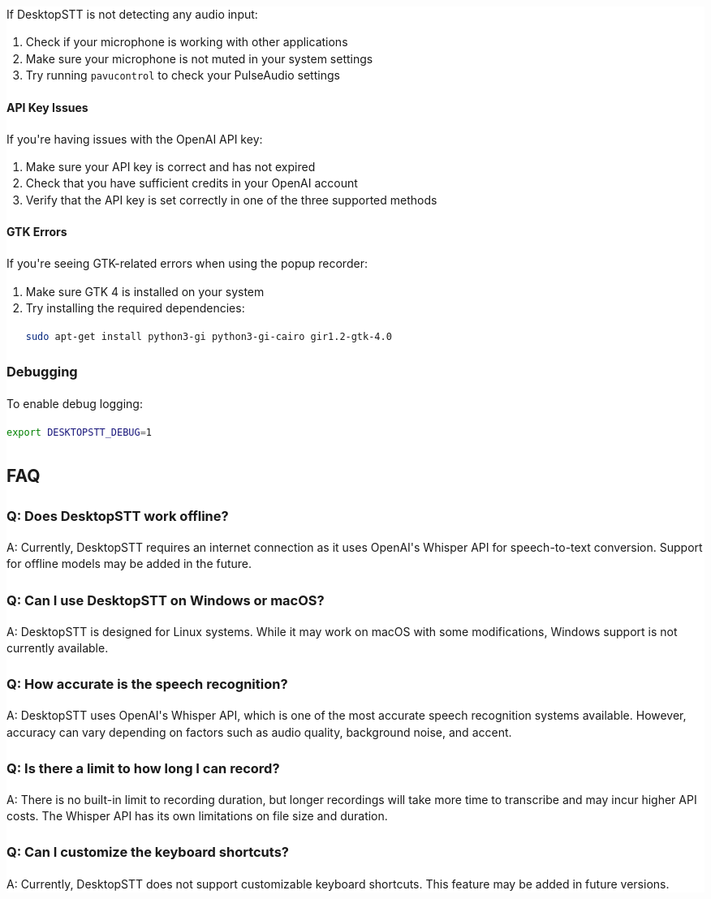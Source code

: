 If DesktopSTT is not detecting any audio input:

1. Check if your microphone is working with other applications
2. Make sure your microphone is not muted in your system settings
3. Try running `pavucontrol` to check your PulseAudio settings

#### API Key Issues

If you're having issues with the OpenAI API key:

1. Make sure your API key is correct and has not expired
2. Check that you have sufficient credits in your OpenAI account
3. Verify that the API key is set correctly in one of the three supported methods

#### GTK Errors

If you're seeing GTK-related errors when using the popup recorder:

1. Make sure GTK 4 is installed on your system
2. Try installing the required dependencies:
   ```bash
   sudo apt-get install python3-gi python3-gi-cairo gir1.2-gtk-4.0
   ```

### Debugging

To enable debug logging:
```bash
export DESKTOPSTT_DEBUG=1
```

## FAQ

### Q: Does DesktopSTT work offline?

A: Currently, DesktopSTT requires an internet connection as it uses OpenAI's Whisper API for speech-to-text conversion. Support for offline models may be added in the future.

### Q: Can I use DesktopSTT on Windows or macOS?

A: DesktopSTT is designed for Linux systems. While it may work on macOS with some modifications, Windows support is not currently available.

### Q: How accurate is the speech recognition?

A: DesktopSTT uses OpenAI's Whisper API, which is one of the most accurate speech recognition systems available. However, accuracy can vary depending on factors such as audio quality, background noise, and accent.

### Q: Is there a limit to how long I can record?

A: There is no built-in limit to recording duration, but longer recordings will take more time to transcribe and may incur higher API costs. The Whisper API has its own limitations on file size and duration.

### Q: Can I customize the keyboard shortcuts?

A: Currently, DesktopSTT does not support customizable keyboard shortcuts. This feature may be added in future versions.
